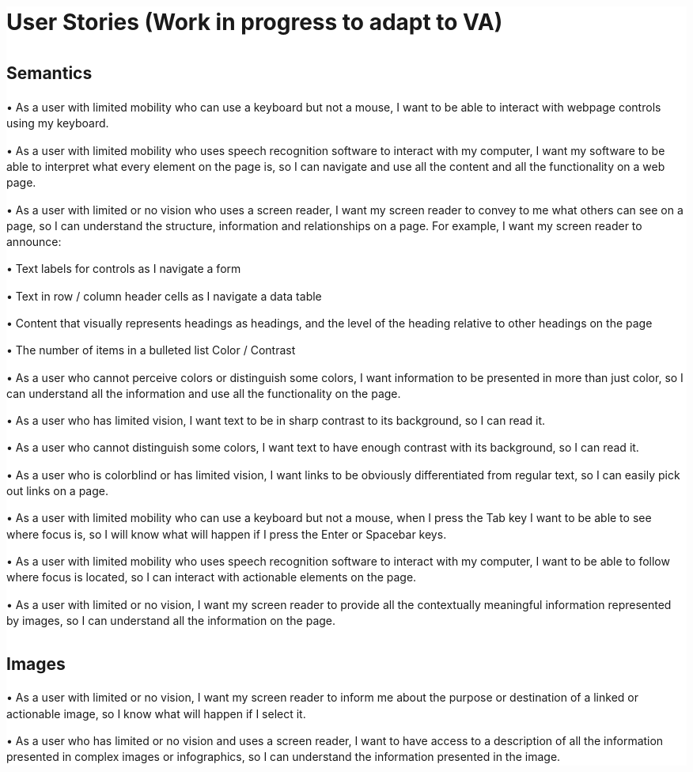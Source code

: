 # User Stories \(Work in progress to adapt to VA\)

## Semantics

• As a user with limited mobility who can use a keyboard but not a mouse, I want to be able to interact with webpage controls using my keyboard.

• As a user with limited mobility who uses speech recognition software to interact with my computer, I want my software to be able to interpret what every element on the page is, so I can navigate and use all the content and all the functionality on a web page.

• As a user with limited or no vision who uses a screen reader, I want my screen reader to convey to me what others can see on a page, so I can understand the structure, information and relationships on a page. For example, I want my screen reader to announce:

• Text labels for controls as I navigate a form

• Text in row / column header cells as I navigate a data table

• Content that visually represents headings as headings, and the level of the heading relative to other headings on the page

• The number of items in a bulleted list Color / Contrast

• As a user who cannot perceive colors or distinguish some colors, I want information to be presented in more than just color, so I can understand all the information and use all the functionality on the page.

• As a user who has limited vision, I want text to be in sharp contrast to its background, so I can read it.

• As a user who cannot distinguish some colors, I want text to have enough contrast with its background, so I can read it.

• As a user who is colorblind or has limited vision, I want links to be obviously differentiated from regular text, so I can easily pick out links on a page.

• As a user with limited mobility who can use a keyboard but not a mouse, when I press the Tab key I want to be able to see where focus is, so I will know what will happen if I press the Enter or Spacebar keys.

• As a user with limited mobility who uses speech recognition software to interact with my computer, I want to be able to follow where focus is located, so I can interact with actionable elements on the page.

• As a user with limited or no vision, I want my screen reader to provide all the contextually meaningful information represented by images, so I can understand all the information on the page.

## Images

• As a user with limited or no vision, I want my screen reader to inform me about the purpose or destination of a linked or actionable image, so I know what will happen if I select it.

• As a user who has limited or no vision and uses a screen reader, I want to have access to a description of all the information presented in complex images or infographics, so I can understand the information presented in the image.
